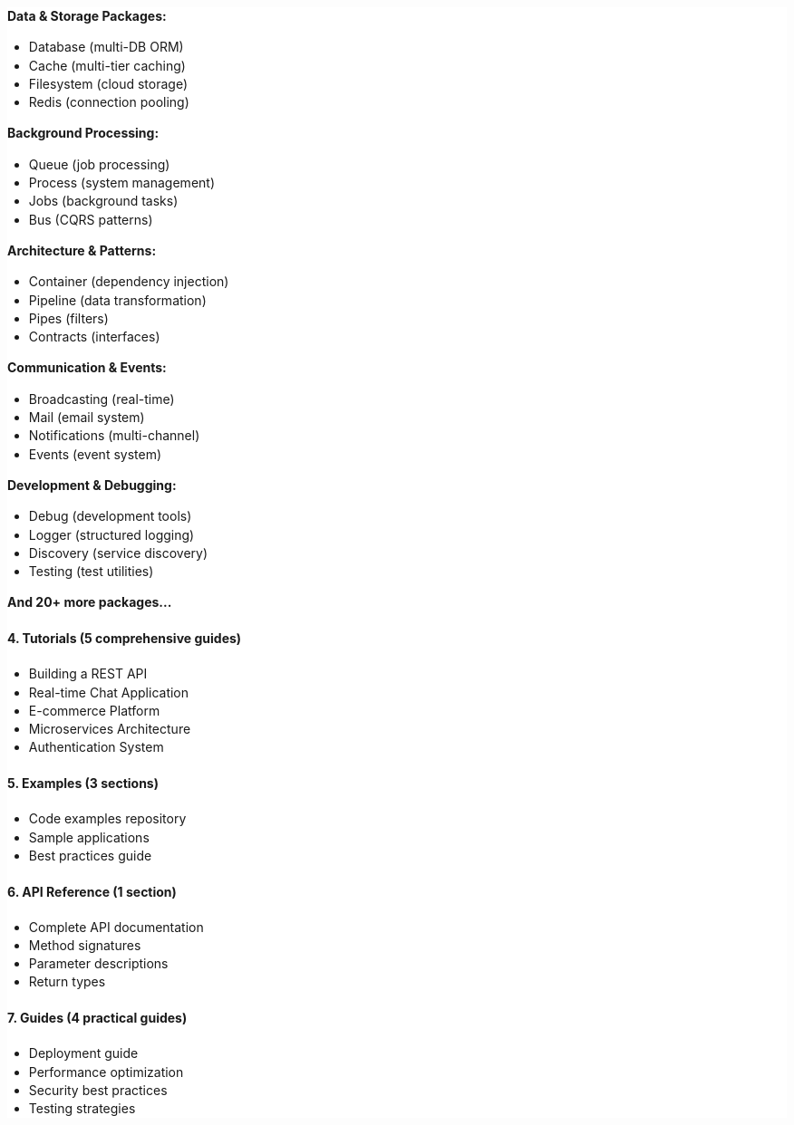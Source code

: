 **Data & Storage Packages:**
- Database (multi-DB ORM)
- Cache (multi-tier caching)
- Filesystem (cloud storage)
- Redis (connection pooling)

**Background Processing:**
- Queue (job processing)
- Process (system management)
- Jobs (background tasks)
- Bus (CQRS patterns)

**Architecture & Patterns:**
- Container (dependency injection)
- Pipeline (data transformation)
- Pipes (filters)
- Contracts (interfaces)

**Communication & Events:**
- Broadcasting (real-time)
- Mail (email system)
- Notifications (multi-channel)
- Events (event system)

**Development & Debugging:**
- Debug (development tools)
- Logger (structured logging)
- Discovery (service discovery)
- Testing (test utilities)

**And 20+ more packages...**

#### 4. **Tutorials** (5 comprehensive guides)
- Building a REST API
- Real-time Chat Application
- E-commerce Platform
- Microservices Architecture
- Authentication System

#### 5. **Examples** (3 sections)
- Code examples repository
- Sample applications
- Best practices guide

#### 6. **API Reference** (1 section)
- Complete API documentation
- Method signatures
- Parameter descriptions
- Return types

#### 7. **Guides** (4 practical guides)
- Deployment guide
- Performance optimization
- Security best practices
- Testing strategies

